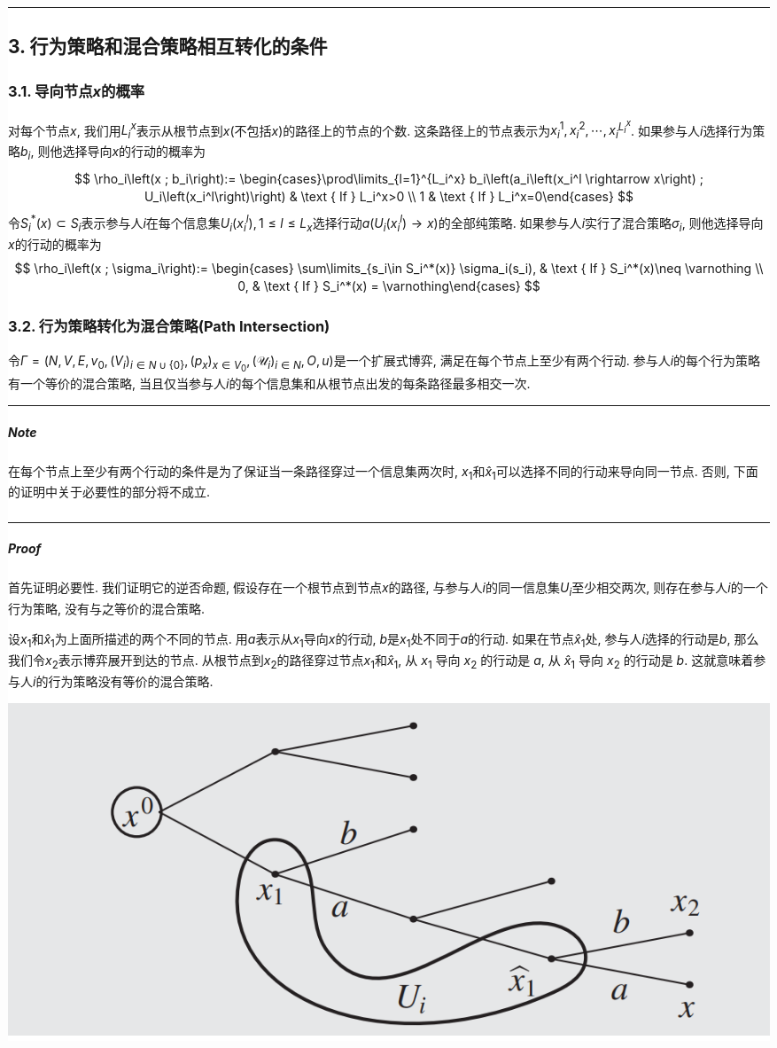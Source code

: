 ___


## 3. 行为策略和混合策略相互转化的条件
### 3.1. 导向节点$x$的概率
 对每个节点$x$, 我们用$L_i^x$表示从根节点到$x$(不包括$x$)的路径上的节点的个数. 这条路径上的节点表示为$x_i^1, x_i^2, \cdots, x_i^{L_i^x}$. 如果参与人$i$选择行为策略$b_i$, 则他选择导向$x$的行动的概率为
$$
\rho_i\left(x ; b_i\right):= \begin{cases}\prod\limits_{l=1}^{L_i^x} b_i\left(a_i\left(x_i^l \rightarrow x\right) ; U_i\left(x_i^l\right)\right) & \text { If } L_i^x>0 \\ 1 & \text { If } L_i^x=0\end{cases}
$$
令$S_i^*(x)\subset S_i$表示参与人$i$在每个信息集$U_i(x_i^l), 1\le l\le L_x$选择行动$a(U_i(x_i^l)\to x)$的全部纯策略. 如果参与人$i$实行了混合策略$\sigma_i$, 则他选择导向$x$的行动的概率为
$$
\rho_i\left(x ; \sigma_i\right):= \begin{cases} \sum\limits_{s_i\in S_i^*(x)} \sigma_i(s_i),  & \text { If } S_i^*(x)\neq \varnothing \\ 0, & \text { If } S_i^*(x) =  \varnothing\end{cases}
$$


### 3.2. 行为策略转化为混合策略(Path Intersection)
令$\Gamma = (N, V, E, v_0, (V_i)_{i\in N\cup \{0\}}, (p_x)_{x\in V_0}, (\mathcal{U}_i)_{i\in N}, O, u)$是一个扩展式博弈, 满足在每个节点上至少有两个行动. 参与人$i$的每个行为策略有一个等价的混合策略, 当且仅当参与人$i$的每个信息集和从根节点出发的每条路径最多相交一次. 
___
##### Note
在每个节点上至少有两个行动的条件是为了保证当一条路径穿过一个信息集两次时, $x_1$和$\widehat{x}_1$可以选择不同的行动来导向同一节点. 否则, 下面的证明中关于必要性的部分将不成立. 
#####
___
##### Proof
首先证明必要性. 我们证明它的逆否命题, 假设存在一个根节点到节点$x$的路径, 与参与人$i$的同一信息集$U_i$至少相交两次, 则存在参与人$i$的一个行为策略, 没有与之等价的混合策略. 

设$x_1$和$\widehat{x}_1$为上面所描述的两个不同的节点. 用$a$表示从$x_1$导向$x$的行动, $b$是$x_1$处不同于$a$的行动. 如果在节点$\widehat{x}_1$处, 参与人$i$选择的行动是$b$, 那么我们令$x_2$表示博弈展开到达的节点. 从根节点到$x_2$的路径穿过节点$x_1$和$\widehat{x}_1$, 从 $x_1$ 导向 $x_2$ 的行动是 $a$, 从 $\widehat{x}_1$ 导向 $x_2$ 的行动是 $b$. 这就意味着参与人$i$的行为策略没有等价的混合策略. 

![image-20230719114111430](./Lecture%204.%20%E5%9D%87%E8%A1%A1(%E6%89%A9%E5%B1%95%E5%BC%8F%E5%8D%9A%E5%BC%88).assets/image-20230719114111430.png)

